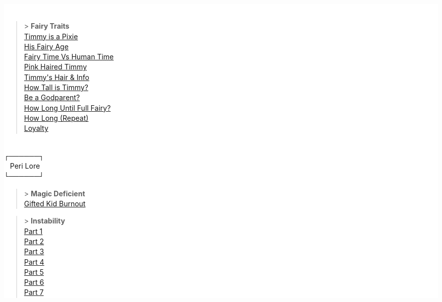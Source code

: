 <br />

> \> **Fairy Traits** <br />
> [Timmy is a Pixie](https://cubbihue.tumblr.com/post/759938598800883712/since-timmy-is-fairy-now-does-that-mean-he-have) <br 
/>
> [His Fairy Age](https://cubbihue.tumblr.com/post/759771726593818624/do-you-sleep-with-how-much-you-post-also-how-long) <br 
/> 
> [Fairy Time Vs Human Time](https://cubbihue.tumblr.com/post/759774894795997184/no-need-for-a-drawing-for-this-one-3-dont) <br 
/> 
> [Pink Haired Timmy](https://cubbihue.tumblr.com/post/759748198411730944/im-absolutely-obsessed-with-your-itty-bitty) <br 
/> 
> [Timmy's Hair & Info](https://cubbihue.tumblr.com/post/759048391409942528/i-love-itty-bitties-au-i-have-a-few-questions-1) <br 
/> 
> [How Tall is Timmy?](https://cubbihue.tumblr.com/post/760499144600305664/hi-how-small-is-timmy-turner-in-his-fairy-form-in) <br 
/>
> [Be a Godparent?](https://cubbihue.tumblr.com/post/761410632458420224/popping-in-here-to-ask-my-first-question-far-in) <br
/>
> [How Long Until Full Fairy?](https://cubbihue.tumblr.com/post/761410818996895744/wait-hang-on-so-is-the-reason-why-timmy-is-a) <br
/>
> [How Long (Repeat)](https://cubbihue.tumblr.com/post/763562045361782784/i-have-a-question-when-does-a-kid-in-timmys) <br
/>
> [Loyalty](https://cubbihue.tumblr.com/post/761411169368064000/so-pixies-regularly-try-to-take-over-fairyworld) <br />

<br />
┌──────┐<br />
&nbsp;&nbsp;  Peri Lore <br />
└──────┘ <br />

> \> **Magic Deficient** <br />
> [Gifted Kid Burnout](https://cubbihue.tumblr.com/post/758586494704336896/im-combining-my-two-favorite-peri-hcs-into-one) <br 
/>

> \> **Instability** <br />
> [Part 1](https://cubbihue.tumblr.com/post/762530401725054976/timmys-graduation-from-pixies-academy-was-a-very) <br
/>
> [Part 2](https://cubbihue.tumblr.com/post/762532147694387200/peris-no-good-terrible-bad-day-just-seems-to-get) <br
> />
> [Part 3](https://cubbihue.tumblr.com/post/762534960449093633/bitties-series-start-previous-you) <br
> />
> [Part 4](https://cubbihue.tumblr.com/post/762537365560573952/what-would-peris-power-level-be-if-he-didnt-have) <br
> />
> [Part 5](https://cubbihue.tumblr.com/post/762735526764855296/although-fairies-appear-humanoid-in-nature-they) <br
> />
> [Part 6](https://cubbihue.tumblr.com/post/762741869139591168/in-the-aftermath-of-peris-tantrum-the-leisure) <br
> />
> [Part 7](https://cubbihue.tumblr.com/post/762751762355634176/if-timmy-struggled-with-adjusting-to-magic-because) <br
> />